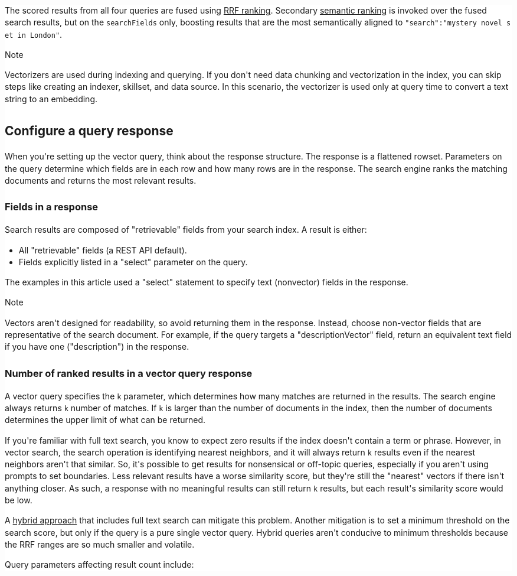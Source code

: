 The scored results from all four queries are fused using [RRF ranking](hybrid-search-ranking.md). Secondary [semantic ranking](semantic-search-overview.md) is invoked over the fused search results, but on the `searchFields` only, boosting results that are the most semantically aligned to `"search":"mystery novel set in London"`.

> [!NOTE]
> Vectorizers are used during indexing and querying. If you don't need data chunking and vectorization in the index, you can skip steps like creating an indexer, skillset, and data source. In this scenario, the vectorizer is used only at query time to convert a text string to an embedding.

## Configure a query response

When you're setting up the vector query, think about the response structure. The response is a flattened rowset. Parameters on the query determine which fields are in each row and how many rows are in the response. The search engine ranks the matching documents and returns the most relevant results.

### Fields in a response

Search results are composed of "retrievable" fields from your search index. A result is either:

+ All "retrievable" fields (a REST API default).
+ Fields explicitly listed in a "select" parameter on the query. 

The examples in this article used a "select" statement to specify text (nonvector) fields in the response.

> [!NOTE]
> Vectors aren't designed for readability, so avoid returning them in the response. Instead, choose non-vector fields that are representative of the search document. For example, if the query targets a "descriptionVector" field, return an equivalent text field if you have one ("description") in the response.

### Number of ranked results in a vector query response

A vector query specifies the `k` parameter, which determines how many matches are returned in the results. The search engine always returns `k` number of matches. If `k` is larger than the number of documents in the index, then the number of documents determines the upper limit of what can be returned.

If you're familiar with full text search, you know to expect zero results if the index doesn't contain a term or phrase. However, in vector search, the search operation is identifying nearest neighbors, and it will always return `k` results even if the nearest neighbors aren't that similar. So, it's possible to get results for nonsensical or off-topic queries, especially if you aren't using prompts to set boundaries. Less relevant results have a worse similarity score, but they're still the "nearest" vectors if there isn't anything closer. As such, a response with no meaningful results can still return `k` results, but each result's similarity score would be low. 

A [hybrid approach](hybrid-search-overview.md) that includes full text search can mitigate this problem. Another mitigation is to set a minimum threshold on the search score, but only if the query is a pure single vector query. Hybrid queries aren't conducive to minimum thresholds because the RRF ranges are so much smaller and volatile.

Query parameters affecting result count include:
